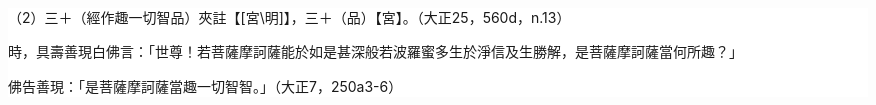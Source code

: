 [^138]: 另參見《大智度論》卷27〈1 序品〉（大正25，262a6-16）。

[^139]: 離＋（釋五十一品竟）【聖】【石】。（大正25，560d，n.10）

[^140]: 〔一切〕－【宋】【元】【明】【宮】。（大正25，560d，n.12）

[^141]: （1）（大智度論釋趣一切智品第五十三）十四字＝（摩訶般若波羅蜜驗知品第五十二）十四字【聖】，＝（摩訶般若波羅蜜經品第五十二驗知品趣一切智）二十字【石】。（大正25，560d，n.11a）

（2）三＋（經作趣一切智品）夾註【\[宮\明\]】，三＋（品）【宮】。（大正25，560d，n.13）

[^142]: （能）＋解【元】【明】。（大正25，561d，n.1）

[^143]: 〔者〕－【元】【明】【宮】。（大正25，561d，n.2）

[^144]: 《大般若波羅蜜多經》卷446〈51 調伏貪等品〉：

時，具壽善現白佛言：「世尊！若菩薩摩訶薩能於如是甚深般若波羅蜜多生於淨信及生勝解，是菩薩摩訶薩當何所趣？」

佛告善現：「是菩薩摩訶薩當趣一切智智。」（大正7，250a3-6）



[^1]: （大事......十）七字＝（釋成辦品第五十（訖第五十三品））十三字【宋】，＝（成辦品第五十（訖第五十三品））十二字【元】，＝（成辦品第五十（經作大事起成辦品））十四字【明】，＝（釋第五十品，訖第五十三品，成辦品）十四字【宮】，＝（摩訶般若波羅蜜品第四十九51大事興品）十六字【聖】。（大正25，552d，n.22）
[^2]: （大智......一）十六字＝（摩訶般若波羅蜜品第四十九大事品七十一（譬喻品善知識教發心品））十八字【石】。（大正25，552d，n.21）
[^3]: 「五事」的說明，詳見《大智度論》卷70〈49
[^4]: （1）般若名大：含受故大。（印順法師，《大智度論筆記》［E018］p.316）
[^5]: 般若：二乘、菩薩、佛法在般若中。（印順法師，《大智度論筆記》［E002］p.288）
[^6]: 《大般若波羅蜜多經》卷444〈48
[^7]: 《大般若波羅蜜多經》卷444〈48
[^8]: 不見故不取，不取故不著。（印順法師，《大智度論筆記》［E021］p.319）
[^9]: 此四法的解釋，參見《大智度論》卷70〈49
[^10]: 《大般若波羅蜜多經》卷444〈48 成辦品〉：
[^11]: （1）《大般若波羅蜜多經》卷444〈48
[^12]: 持受＝受持【宋】【元】【明】【聖】。（大正25，553d，n.5）
[^13]: （1）《大般若波羅蜜多經》卷444〈48 成辦品〉：
[^14]: （1）《放光般若經》卷11〈51 大事興品〉：
[^15]: 却＝怯【宋】【元】【明】【聖】【石】。（大正25，553d，n.9）
[^16]: 《大般若波羅蜜多經》卷444〈48 成辦品〉：
[^17]: 持＝受【宋】【元】【明】【宮】【聖】【石】。（大正25，553d，n.12）
[^18]: （雖）＋聞【宋】【元】【明】【聖】。（大正25，554d，n.3）
[^19]: （1）〔不〕－【元】【明】【聖】【石】。（大正25，554d，n.6）
[^20]: 《大般若波羅蜜多經》卷444〈48
[^21]: 《大般若波羅蜜多經》卷444〈48
[^22]: 參見《大智度論》卷70〈49 問相品〉（大正25，547c-552c）。
[^23]: 積年：1.多年，累年。《列子‧周穆王》："積年之疾，一朝都除。"（《漢語大詞典》（八），p.131）
[^24]: 子男＝男子【宋】【元】【明】【宮】。（大正25，554d，n.10）
[^25]: 遣信：猶傳信。南朝 宋
[^26]: 語＝說【宋】【元】【明】【宮】【聖】。（大正25，554d，n.12）
[^27]: 常＝故【宋】【元】【明】。（大正25，554d，n.13）
[^28]: 深不深。（印順法師，《大智度論筆記》［E014］p.309）
[^29]: 《正觀》（6），p.183：「大事故起、不可思議事故起、不可稱事故起、無等等事故起」，參見《大智度論》卷70〈49
[^30]: 經＋（卷）【宋】【元】【明】【宮】【聖】【石】。（大正25，554d，n.15）
[^31]: 〔故五波羅蜜等諸法〕－【石】。（大正25，554d，n.16）
[^32]: ┌一、約經卷含受說
[^33]: 參見《中阿含經》卷29（119經）《說處經》（大正1，609a24-b1）；《長阿含經》卷8（9經）《眾集經》（大正1，51a28-b2）；《大智度論》卷2〈1
[^34]: 《大智度論》卷2〈81
[^35]: 水＝流【聖】【石】。（大正25，555d，n.3）
[^36]: 湊（ㄘㄡˋ）：1.會合，聚集。2.指會聚之處。3.趨，奔赴。（《漢語大詞典》（五），p.1438）
[^37]: 小乘四加行為初門，大乘無生忍為初門。（印順法師，《大智度論筆記》［E020］p.319）
[^38]: 小智小斷是菩薩無生忍：論約所緣同說。（印順法師，《大智度論筆記》［E014］p.311）
[^39]: 〔波羅蜜〕－【聖】【石】。（大正25，555d，n.6）
[^40]: ┌下、直信聽受，不問中義──得人身，聞般若疑悔難悟。──────┬當墮二乘
[^41]: 《正觀》（6），p.183：〈51
[^42]: （大智度論釋譬喻品第五十一）十二字＝（摩訶般若波羅蜜譬喻品第五十）十三字【聖】，＝（摩訶般若波羅蜜品第五十譬喻品）十四字【石】，〔大智度論〕－【明】。（大正25，555d，n.11）
[^43]: 關於以下佛所說的譬喻，依《大智度論》所說應有五喻，然從《摩訶般若波羅蜜經》經文與《大智度論》釋，卻只能歸類為四項。
[^44]: 《大般若波羅蜜多經》卷444〈49
[^45]: 《大般若波羅蜜多經》卷444〈49
[^46]: 坏（ㄆㄧ）：沒有燒過的磚瓦陶器。《說文‧土部》：「坏，瓦未燒。」（《漢語大字典》（一），p.421）
[^47]: 能淨＝能淨佛【宋】【元】【明】【宮】，＝淨佛【聖】【石】。（大正25，555d，n.17）
[^48]: （1）估＝賈【元】【明】。（大正25，555d，n.18）
[^49]: 估客：即行商。（《漢語大詞典》（一），p.1224）
[^50]: 《大般若波羅蜜多經》卷444〈49
[^51]: （有）＋人【宋】【元】【明】【宮】。（大正25，556d，n.1）
[^52]: 忍持＝忍辱【元】【明】【聖】，＝忍【石】。（大正25，556d，n.2）
[^53]: 或＋（有）【宋】【元】【明】【聖】。（大正25，556d，n.4）
[^54]: ┌得諸法實相。
[^55]: 四事：指有信、有忍、有淨心、有深心。
[^56]: 此處《大智度論》說有五喻，但《摩訶般若波羅蜜經》經文與《大智度論》釋僅提到四喻。
[^57]: 船＋（船）【宋】【元】【明】【宮】。（大正25，556d，n.11）
[^58]: 參見《長阿含經》卷14（21經）《梵動經》（大正1，89c19-94a12）。
[^59]: （1）《大智度論》卷7〈1
[^60]: （1）將（ㄐㄧㄤ）：9.帶領，攜帶。
[^61]: ┌般若──能滅邪見、戲論，將至畢竟空。
[^62]: 我施是物＝我以是物施【聖】，但有「我施是物」四字傍註。（大正25，556d，n.14）
[^63]: 《大般若波羅蜜多經》卷444〈49 船等喻品〉：
[^64]: 〔辱〕－【宋】【元】【明】【宮】。（大正25，556d，n.15）
[^65]: 禪＋（定）【聖】【石】。（大正25，556d，n.16）
[^66]: 案：《大正藏》原作「禪」，今依《高麗藏》作「禪定」（第14冊，1085a15）。
[^67]: 〔定〕－【宋】【元】【明】【宮】。（大正25，556d，n.17）
[^68]: 《大般若波羅蜜多經》卷445〈49
[^69]: 《大般若波羅蜜多經》卷445〈49
[^70]: （1）《正觀》（6），p.184：《大智度論》卷71〈51
[^71]: ┌內不離我心
[^72]: 道＋（釋第五十品竟）【聖】【石】。（大正25，557d，n.7）
[^73]: 二緣不失道。（印順法師，《大智度論筆記》［E018］p.316）
[^74]: 〔善〕－【宋】【元】【明】【明】。（大正25，557d，n.10）
[^75]: 二＋（經作善智識品）細註【明】，二＋（品）【宮】。（大正25，557d，n.11）
[^76]: （大智度論釋善知識品第五十二）十三字＝（摩訶般若波羅蜜智識教發心品第五十一）十七字【聖】，＝（摩訶般若波羅蜜品第五十一善智識教發心品）十九字【石】，〔大智度論〕－【明】。（大正25，557d，n.8）
[^77]: 《大般若波羅蜜多經》卷445〈50 初業品〉：
[^78]: 《大正藏》原作「于」，今依《高麗藏》作「子」（第14冊，1086a13）。
[^79]: 《大般若波羅蜜多經》卷445〈50
[^80]: 無上菩提：無可著處。（印順法師，《大智度論筆記》〔E001〕p.285）
[^81]: 《大般若波羅蜜多經》卷445〈50
[^82]: （自）＋性【宋】【元】【明】【聖】【石】。（大正25，557d，n.14）
[^83]: 《大般若波羅蜜多經》卷445〈50
[^84]: ┌大菩薩所得。
[^85]: 〔實〕－【宋】【元】【明】【宮】。（大正25，557d，n.15）
[^86]: 智慧氣分，數為菩薩。（印順法師，《大智度論筆記》［E021］p.319）
[^87]: （1）關於「頂法」，參見《中阿含經》卷21（86經）《說處經》（大正1，565c1-19）。
[^88]: 新學先近善知識。（印順法師，《大智度論筆記》［E021］p.319）
[^89]: 新學能令世法畢竟空，燒諸煩惱。（印順法師，《大智度論筆記》［E021］p.319）
[^90]: （1）《大般若波羅蜜多經》卷445〈50
[^91]: 愁＝苦【聖】【石】。（大正25，558d，n.4）
[^92]: 《大般若波羅蜜多經》卷445〈50
[^93]: 《大般若波羅蜜多經》卷445〈50
[^94]: 〔若〕－【聖】【石】。（大正25，558d，n.5）
[^95]: 畢竟不生不名為色。（印順法師，《大智度論筆記》［E008］p.301）
[^96]: 《大般若波羅蜜多經》卷445〈50 初業品〉：
[^97]: 得＝行【宋】【元】【明】【宮】。（大正25，558d，n.7）
[^98]: 却＝怯【宋】【元】【明】。（大正25，558d，n.8）
[^99]: 《大般若波羅蜜多經》卷445〈50 初業品〉：
[^100]: 〔名〕－【宋】【元】【明】【宮】。（大正25，558d，n.9）
[^101]: 〔故發阿耨多羅三藐三菩提心〕十二字－【宋】【元】【明】【宮】，〔故〕－【聖】。（大正25，558d，n.12）
[^102]: 《大般若波羅蜜多經》卷445〈50
[^103]: 穩＝隱【宮】下同。（大正25，559d，n.2）
[^104]: 歸＋（依）【明】。（大正25，559d，n.4）
[^105]: ┌煩惱依止有為─────煩惱見，說無依止┐
[^106]: （亦無）＋凡【宋】【元】【明】【宮】。（大正25，559d，n.6）
[^107]: 《正觀》（6），p.184：《大智度論》卷71（大正25，559b9-15）。
[^108]: （1）《雜阿含經》卷31（896經）：
[^109]: （1）四流＋（等）【聖】【石】。（大正25，559d，n.7）
[^110]: （1）卷第七十一終，導＋（大智度經論卷第七十一）【石】。（大正25，559d，n.8）
[^111]: 《大般若波羅蜜多經》卷445〈50
[^112]: 非＝不【宋】【元】【明】【宮】。（大正25，559d，n.13）
[^113]: 《大般若波羅蜜多經》卷446〈50
[^114]: 起＝趣【宋】【元】【明】【宮】，【聖】【石】＊。（大正25，559d，n.14）
[^115]: 《大般若波羅蜜多經》卷446〈50
[^116]: （如）＋夢【宋】【元】【明】【宮】【聖】【石】。（大正25，559d，n.15）
[^117]: 嚮＝響【宋】【元】【明】【宮】。（大正25，559d，n.16）
[^118]: （1）〔趣〕－【元】【明】【聖】【石】。（大正25，559d，n.17）
[^119]: 〔不舉......故〕三十字－【宮】。（大正25，559d，n.18）
[^120]: 不可得＝中無來無去【宮】【石】。（大正25，559d，n.21）
[^121]: 起＋（者）【宋】【元】【明】【宮】。（大正25，559d，n.22）
[^122]: 作＋（者）【宋】【元】【明】【宮】【聖】【石】。（大正25，559d，n.23）
[^123]: 「神我」異名的解說，參見《大智度論》卷35〈3
[^124]: 〔當〕－【宋】【元】【明】【宮】。（大正25，559d，n.24）
[^125]: 〔有〕－【明】【聖】。（大正25，560d，n.1）
[^126]: （有）＋常【石】。（大正25，560d，n.2）
[^127]: 《大般若波羅蜜多經》卷446〈50
[^128]: 得＋（故）【宋】【元】【明】【宮】【聖】。（大正25，560d，n.3）
[^129]: 純＝淳【聖】【石】。（大正25，560d，n.5）。
[^130]: 瞋＝恚【聖】。（大正25，560d，n.8）
[^131]: 《大般若波羅蜜多經》卷446〈51 調伏貪等品〉：
[^132]: 是＋（乃至品竟）【宋】【元】【明】【宮】【聖】【石】。（大正25，560d，n.9）
[^133]: 《正觀》（6），p.184：《大智度論》卷71〈52
[^134]: 終歸於空。（印順法師，《大智度論筆記》［E015］p.311）
[^135]: 本空倒有。（印順法師，《大智度論筆記》［E015］p.311）
[^136]: 斷煩惱。（印順法師，《大智度論筆記》［E015］p.311）
[^137]: ┌根本斷。
